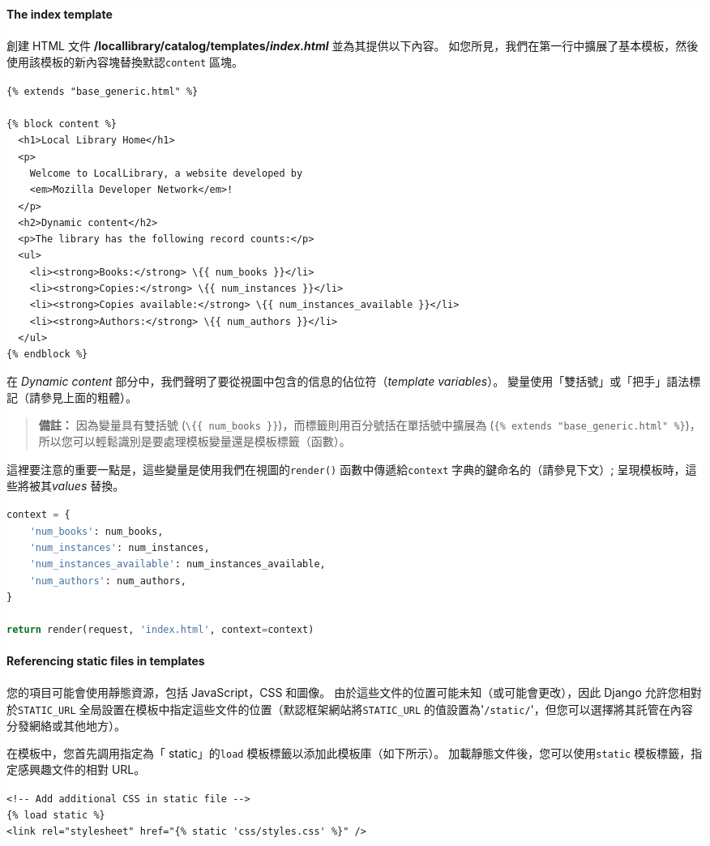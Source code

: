 #### The index template

創建 HTML 文件 **/locallibrary/catalog/templates/_index.html_** 並為其提供以下內容。 如您所見，我們在第一行中擴展了基本模板，然後使用該模板的新內容塊替換默認`content` 區塊。

```django
{% extends "base_generic.html" %}

{% block content %}
  <h1>Local Library Home</h1>
  <p>
    Welcome to LocalLibrary, a website developed by
    <em>Mozilla Developer Network</em>!
  </p>
  <h2>Dynamic content</h2>
  <p>The library has the following record counts:</p>
  <ul>
    <li><strong>Books:</strong> \{{ num_books }}</li>
    <li><strong>Copies:</strong> \{{ num_instances }}</li>
    <li><strong>Copies available:</strong> \{{ num_instances_available }}</li>
    <li><strong>Authors:</strong> \{{ num_authors }}</li>
  </ul>
{% endblock %}
```

在 _Dynamic content_ 部分中，我們聲明了要從視圖中包含的信息的佔位符（_template variables_）。 變量使用「雙括號」或「把手」語法標記（請參見上面的粗體）。

> **備註：** 因為變量具有雙括號 (`\{{ num_books }}`)，而標籤則用百分號括在單括號中擴展為 (`{% extends "base_generic.html" %}`)，所以您可以輕鬆識別是要處理模板變量還是模板標籤（函數）。

這裡要注意的重要一點是，這些變量是使用我們在視圖的`render()` 函數中傳遞給`context` 字典的鍵命名的（請參見下文）; 呈現模板時，這些將被其*values* 替換。

```python
context = {
    'num_books': num_books,
    'num_instances': num_instances,
    'num_instances_available': num_instances_available,
    'num_authors': num_authors,
}

return render(request, 'index.html', context=context)
```

#### Referencing static files in templates

您的項目可能會使用靜態資源，包括 JavaScript，CSS 和圖像。 由於這些文件的位置可能未知（或可能會更改），因此 Django 允許您相對於`STATIC_URL` 全局設置在模板中指定這些文件的位置（默認框架網站將`STATIC_URL` 的值設置為'`/static/`'，但您可以選擇將其託管在內容分發網絡或其他地方）。

在模板中，您首先調用指定為「 static」的`load` 模板標籤以添加此模板庫（如下所示）。 加載靜態文件後，您可以使用`static` 模板標籤，指定感興趣文件的相對 URL。

```django
<!-- Add additional CSS in static file -->
{% load static %}
<link rel="stylesheet" href="{% static 'css/styles.css' %}" />
```
